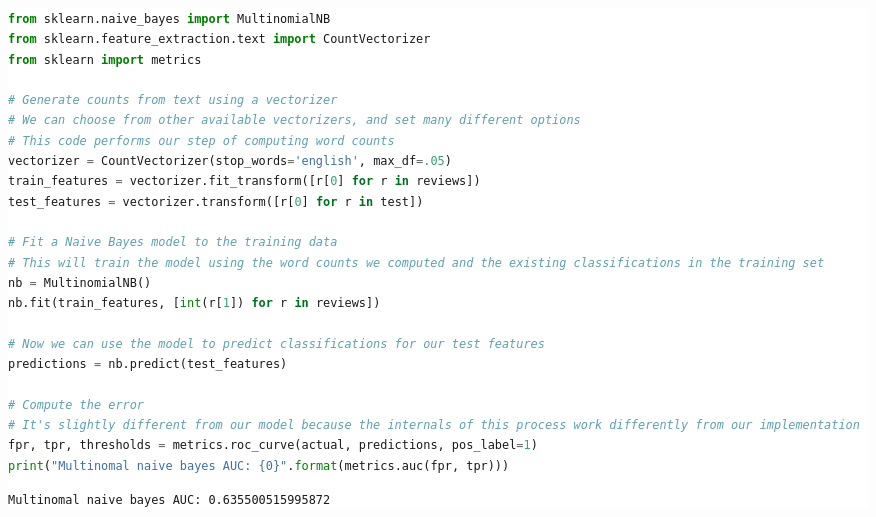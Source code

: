 
```python
from sklearn.naive_bayes import MultinomialNB
from sklearn.feature_extraction.text import CountVectorizer
from sklearn import metrics

# Generate counts from text using a vectorizer  
# We can choose from other available vectorizers, and set many different options
# This code performs our step of computing word counts
vectorizer = CountVectorizer(stop_words='english', max_df=.05)
train_features = vectorizer.fit_transform([r[0] for r in reviews])
test_features = vectorizer.transform([r[0] for r in test])

# Fit a Naive Bayes model to the training data
# This will train the model using the word counts we computed and the existing classifications in the training set
nb = MultinomialNB()
nb.fit(train_features, [int(r[1]) for r in reviews])

# Now we can use the model to predict classifications for our test features
predictions = nb.predict(test_features)

# Compute the error
# It's slightly different from our model because the internals of this process work differently from our implementation
fpr, tpr, thresholds = metrics.roc_curve(actual, predictions, pos_label=1)
print("Multinomal naive bayes AUC: {0}".format(metrics.auc(fpr, tpr)))
```

    Multinomal naive bayes AUC: 0.635500515995872
